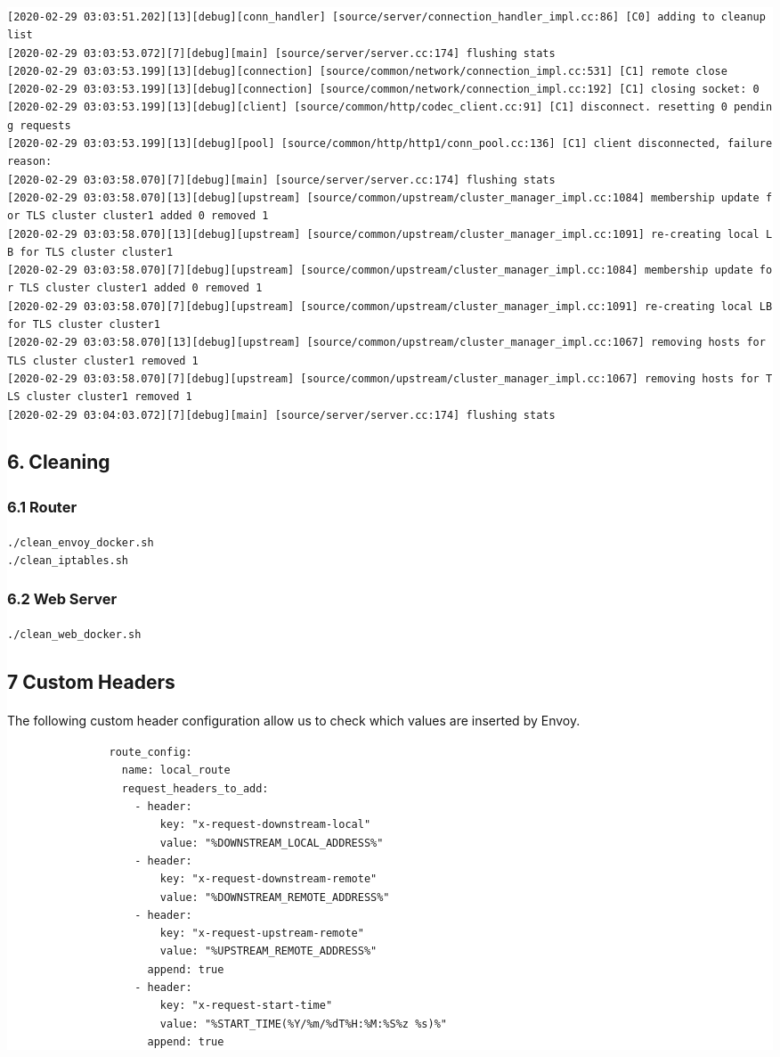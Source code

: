 ```
[2020-02-29 03:03:51.202][13][debug][conn_handler] [source/server/connection_handler_impl.cc:86] [C0] adding to cleanup list
[2020-02-29 03:03:53.072][7][debug][main] [source/server/server.cc:174] flushing stats
[2020-02-29 03:03:53.199][13][debug][connection] [source/common/network/connection_impl.cc:531] [C1] remote close
[2020-02-29 03:03:53.199][13][debug][connection] [source/common/network/connection_impl.cc:192] [C1] closing socket: 0
[2020-02-29 03:03:53.199][13][debug][client] [source/common/http/codec_client.cc:91] [C1] disconnect. resetting 0 pending requests
[2020-02-29 03:03:53.199][13][debug][pool] [source/common/http/http1/conn_pool.cc:136] [C1] client disconnected, failure reason:
[2020-02-29 03:03:58.070][7][debug][main] [source/server/server.cc:174] flushing stats
[2020-02-29 03:03:58.070][13][debug][upstream] [source/common/upstream/cluster_manager_impl.cc:1084] membership update for TLS cluster cluster1 added 0 removed 1
[2020-02-29 03:03:58.070][13][debug][upstream] [source/common/upstream/cluster_manager_impl.cc:1091] re-creating local LB for TLS cluster cluster1
[2020-02-29 03:03:58.070][7][debug][upstream] [source/common/upstream/cluster_manager_impl.cc:1084] membership update for TLS cluster cluster1 added 0 removed 1
[2020-02-29 03:03:58.070][7][debug][upstream] [source/common/upstream/cluster_manager_impl.cc:1091] re-creating local LB for TLS cluster cluster1
[2020-02-29 03:03:58.070][13][debug][upstream] [source/common/upstream/cluster_manager_impl.cc:1067] removing hosts for TLS cluster cluster1 removed 1
[2020-02-29 03:03:58.070][7][debug][upstream] [source/common/upstream/cluster_manager_impl.cc:1067] removing hosts for TLS cluster cluster1 removed 1
[2020-02-29 03:04:03.072][7][debug][main] [source/server/server.cc:174] flushing stats
```

## 6. Cleaning

### 6.1 Router

```
./clean_envoy_docker.sh
./clean_iptables.sh
```

### 6.2 Web Server

```
./clean_web_docker.sh
```

## 7 Custom Headers

The following custom header configuration allow us to check which values are inserted by Envoy.

```text
                route_config:
                  name: local_route
                  request_headers_to_add:
                    - header:
                        key: "x-request-downstream-local"
                        value: "%DOWNSTREAM_LOCAL_ADDRESS%"
                    - header:
                        key: "x-request-downstream-remote"
                        value: "%DOWNSTREAM_REMOTE_ADDRESS%"
                    - header:
                        key: "x-request-upstream-remote"
                        value: "%UPSTREAM_REMOTE_ADDRESS%"
                      append: true
                    - header:
                        key: "x-request-start-time"
                        value: "%START_TIME(%Y/%m/%dT%H:%M:%S%z %s)%"
                      append: true
```